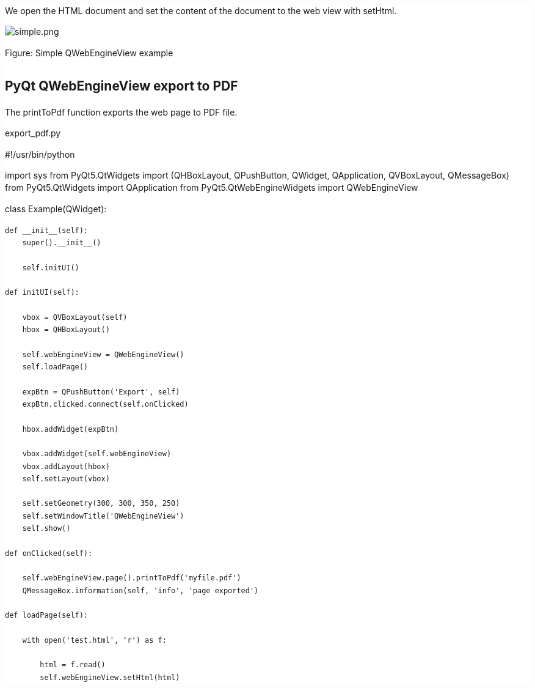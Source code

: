 We open the HTML document and set the content of the document to the web view 
with setHtml.

![simple.png](images/simple.png)

Figure: Simple QWebEngineView example

## PyQt QWebEngineView export to PDF

The printToPdf function exports the web page to PDF file.

export_pdf.py
  

#!/usr/bin/python

import sys
from PyQt5.QtWidgets import (QHBoxLayout, QPushButton, QWidget, 
    QApplication, QVBoxLayout, QMessageBox)
from PyQt5.QtWidgets import QApplication
from PyQt5.QtWebEngineWidgets import QWebEngineView

class Example(QWidget):

    def __init__(self):
        super().__init__()

        self.initUI()

    def initUI(self):

        vbox = QVBoxLayout(self)
        hbox = QHBoxLayout()

        self.webEngineView = QWebEngineView()
        self.loadPage()

        expBtn = QPushButton('Export', self)
        expBtn.clicked.connect(self.onClicked)

        hbox.addWidget(expBtn)

        vbox.addWidget(self.webEngineView)
        vbox.addLayout(hbox)
        self.setLayout(vbox)

        self.setGeometry(300, 300, 350, 250)
        self.setWindowTitle('QWebEngineView')
        self.show()

    def onClicked(self):

        self.webEngineView.page().printToPdf('myfile.pdf')
        QMessageBox.information(self, 'info', 'page exported')

    def loadPage(self):

        with open('test.html', 'r') as f:

            html = f.read()
            self.webEngineView.setHtml(html)
